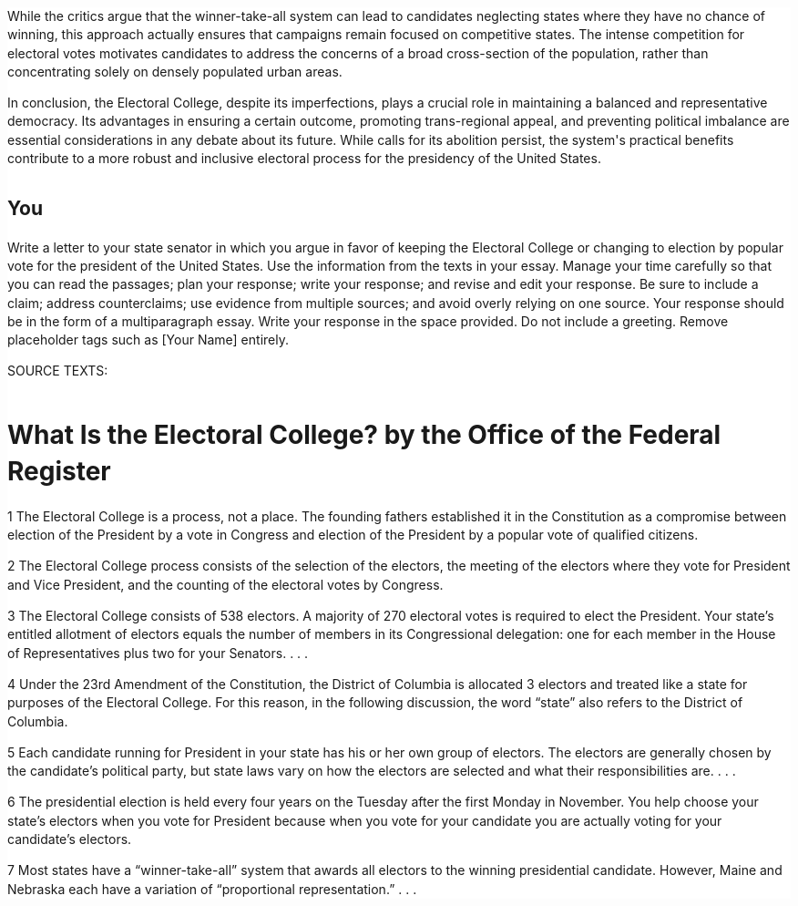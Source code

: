 While the critics argue that the winner-take-all system can lead to candidates neglecting states where they have no chance of winning, this approach actually ensures that campaigns remain focused on competitive states. The intense competition for electoral votes motivates candidates to address the concerns of a broad cross-section of the population, rather than concentrating solely on densely populated urban areas.

In conclusion, the Electoral College, despite its imperfections, plays a crucial role in maintaining a balanced and representative democracy. Its advantages in ensuring a certain outcome, promoting trans-regional appeal, and preventing political imbalance are essential considerations in any debate about its future. While calls for its abolition persist, the system's practical benefits contribute to a more robust and inclusive electoral process for the presidency of the United States.

## You
Write a letter to your state senator in which you argue in favor of keeping the Electoral College or changing to election by popular vote for the president of the United States. Use the information from the texts in your essay. Manage your time carefully so that you can read the passages; plan your response; write your response; and revise and edit your response. Be sure to include a claim; address counterclaims; use evidence from multiple sources; and avoid overly relying on one source. Your response should be in the form of a multiparagraph essay. Write your response in the space provided. Do not include a greeting. Remove placeholder tags such as [Your Name] entirely. 

SOURCE TEXTS:

# What Is the Electoral College? by the Office of the Federal Register

1 The Electoral College is a process, not a place. The founding fathers established it in the Constitution as a compromise between election of the President by a vote in Congress and election of the President by a popular vote of qualified citizens.

2 The Electoral College process consists of the selection of the electors, the meeting of the electors where they vote for President and Vice President, and the counting of the electoral votes by Congress.

3 The Electoral College consists of 538 electors. A majority of 270 electoral votes is required to elect the President. Your state’s entitled allotment of electors equals the number of members in its Congressional delegation: one for each member in the House of Representatives plus two for your Senators. . . .

4 Under the 23rd Amendment of the Constitution, the District of Columbia is allocated 3 electors and treated like a state for purposes of the Electoral College. For this reason, in the following discussion, the word “state” also refers to the District of Columbia.

5 Each candidate running for President in your state has his or her own group of electors. The electors are generally chosen by the candidate’s political party, but state laws vary on how the electors are selected and what their responsibilities are. . . .

6 The presidential election is held every four years on the Tuesday after the first Monday in November. You help choose your state’s electors when you vote for President because when you vote for your candidate you are actually voting for your candidate’s electors.

7 Most states have a “winner-take-all” system that awards all electors to the winning presidential candidate. However, Maine and Nebraska each have a variation of “proportional representation.” . . .
